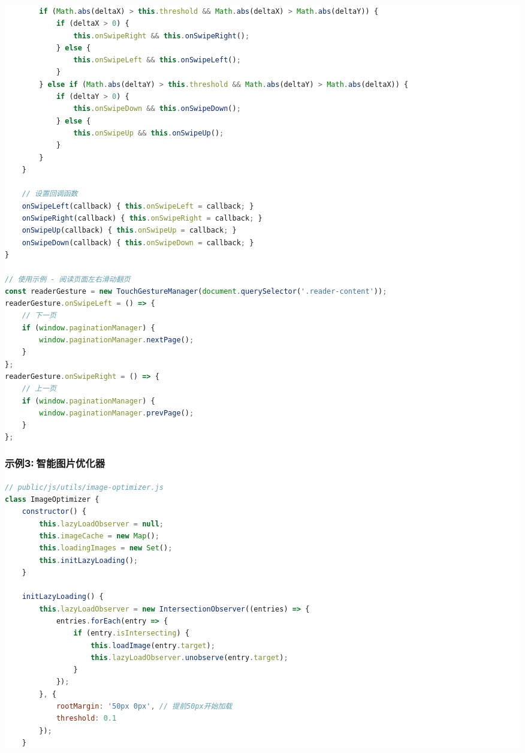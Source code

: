 ```javascript
        if (Math.abs(deltaX) > this.threshold && Math.abs(deltaX) > Math.abs(deltaY)) {
            if (deltaX > 0) {
                this.onSwipeRight && this.onSwipeRight();
            } else {
                this.onSwipeLeft && this.onSwipeLeft();
            }
        } else if (Math.abs(deltaY) > this.threshold && Math.abs(deltaY) > Math.abs(deltaX)) {
            if (deltaY > 0) {
                this.onSwipeDown && this.onSwipeDown();
            } else {
                this.onSwipeUp && this.onSwipeUp();
            }
        }
    }

    // 设置回调函数
    onSwipeLeft(callback) { this.onSwipeLeft = callback; }
    onSwipeRight(callback) { this.onSwipeRight = callback; }
    onSwipeUp(callback) { this.onSwipeUp = callback; }
    onSwipeDown(callback) { this.onSwipeDown = callback; }
}

// 使用示例 - 阅读页面左右滑动翻页
const readerGesture = new TouchGestureManager(document.querySelector('.reader-content'));
readerGesture.onSwipeLeft = () => {
    // 下一页
    if (window.paginationManager) {
        window.paginationManager.nextPage();
    }
};
readerGesture.onSwipeRight = () => {
    // 上一页
    if (window.paginationManager) {
        window.paginationManager.prevPage();
    }
};
```

### 示例3: 智能图片优化器

```javascript
// public/js/utils/image-optimizer.js
class ImageOptimizer {
    constructor() {
        this.lazyLoadObserver = null;
        this.imageCache = new Map();
        this.loadingImages = new Set();
        this.initLazyLoading();
    }

    initLazyLoading() {
        this.lazyLoadObserver = new IntersectionObserver((entries) => {
            entries.forEach(entry => {
                if (entry.isIntersecting) {
                    this.loadImage(entry.target);
                    this.lazyLoadObserver.unobserve(entry.target);
                }
            });
        }, {
            rootMargin: '50px 0px', // 提前50px开始加载
            threshold: 0.1
        });
    }
```